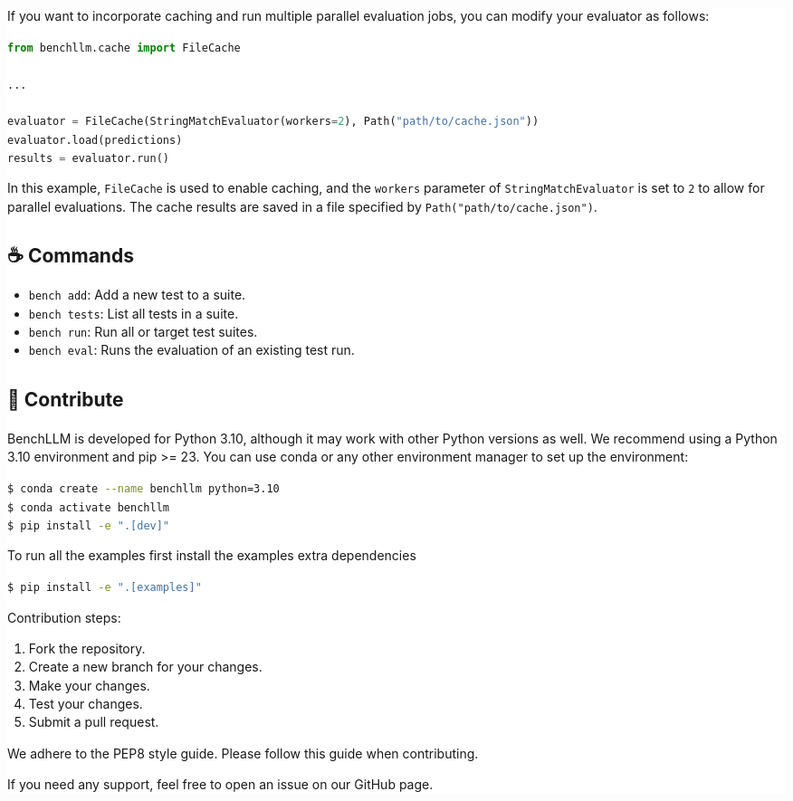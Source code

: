 If you want to incorporate caching and run multiple parallel evaluation jobs, you can modify your evaluator as follows:

```python
from benchllm.cache import FileCache

...

evaluator = FileCache(StringMatchEvaluator(workers=2), Path("path/to/cache.json"))
evaluator.load(predictions)
results = evaluator.run()
```

In this example, `FileCache` is used to enable caching, and the `workers` parameter of `StringMatchEvaluator` is set to `2` to allow for parallel evaluations. The cache results are saved in a file specified by `Path("path/to/cache.json")`.

## ☕️ Commands

- `bench add`: Add a new test to a suite.
- `bench tests`: List all tests in a suite.
- `bench run`: Run all or target test suites.
- `bench eval`: Runs the evaluation of an existing test run.

## 🙌 Contribute

BenchLLM is developed for Python 3.10, although it may work with other Python versions as well. We recommend using a Python 3.10 environment and pip >= 23. You can use conda or any other environment manager to set up the environment:

```bash
$ conda create --name benchllm python=3.10
$ conda activate benchllm
$ pip install -e ".[dev]"
```

To run all the examples first install the examples extra dependencies

```bash
$ pip install -e ".[examples]"
```

Contribution steps:

1. Fork the repository.
2. Create a new branch for your changes.
3. Make your changes.
4. Test your changes.
5. Submit a pull request.

We adhere to the PEP8 style guide. Please follow this guide when contributing.

If you need any support, feel free to open an issue on our GitHub page.
